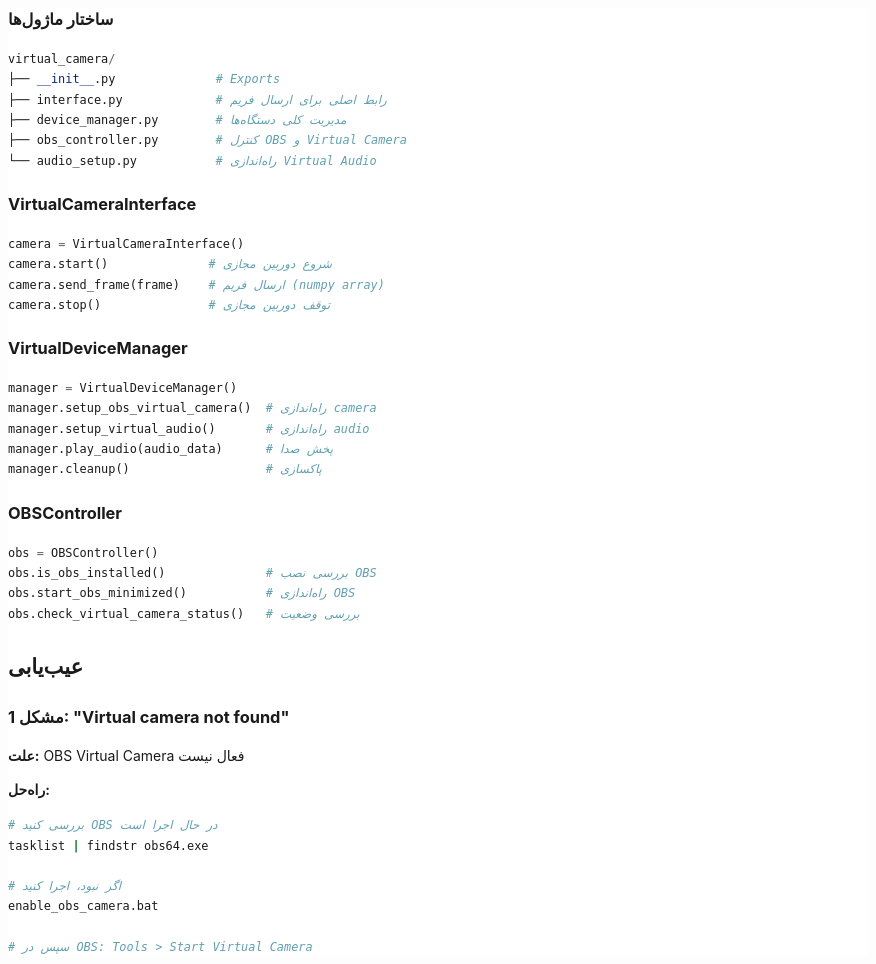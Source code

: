 ### ساختار ماژول‌ها

```python
virtual_camera/
├── __init__.py              # Exports
├── interface.py             # رابط اصلی برای ارسال فریم
├── device_manager.py        # مدیریت کلی دستگاه‌ها
├── obs_controller.py        # کنترل OBS و Virtual Camera
└── audio_setup.py           # راه‌اندازی Virtual Audio
```

### VirtualCameraInterface
```python
camera = VirtualCameraInterface()
camera.start()              # شروع دوربین مجازی
camera.send_frame(frame)    # ارسال فریم (numpy array)
camera.stop()               # توقف دوربین مجازی
```

### VirtualDeviceManager
```python
manager = VirtualDeviceManager()
manager.setup_obs_virtual_camera()  # راه‌اندازی camera
manager.setup_virtual_audio()       # راه‌اندازی audio
manager.play_audio(audio_data)      # پخش صدا
manager.cleanup()                   # پاکسازی
```

### OBSController
```python
obs = OBSController()
obs.is_obs_installed()              # بررسی نصب OBS
obs.start_obs_minimized()           # راه‌اندازی OBS
obs.check_virtual_camera_status()   # بررسی وضعیت
```

## عیب‌یابی

### مشکل 1: "Virtual camera not found"

**علت:** OBS Virtual Camera فعال نیست

**راه‌حل:**
```bash
# بررسی کنید OBS در حال اجرا است
tasklist | findstr obs64.exe

# اگر نبود، اجرا کنید
enable_obs_camera.bat

# سپس در OBS: Tools > Start Virtual Camera
```
